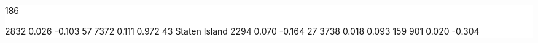 186
</td>
<td style="text-align:center;">
2832
</td>
<td style="text-align:center;">
0.026
</td>
<td style="text-align:center;">
-0.103
</td>
<td style="text-align:center;">
57
</td>
<td style="text-align:center;">
7372
</td>
<td style="text-align:center;">
0.111
</td>
<td style="text-align:center;">
0.972
</td>
<td style="text-align:center;">
43
</td>
</tr>
<tr>
<td style="text-align:center;font-weight: bold;color: black !important;border-right:1px solid;">
Staten Island
</td>
<td style="text-align:center;">
2294
</td>
<td style="text-align:center;">
0.070
</td>
<td style="text-align:center;">
-0.164
</td>
<td style="text-align:center;">
27
</td>
<td style="text-align:center;">
3738
</td>
<td style="text-align:center;">
0.018
</td>
<td style="text-align:center;">
0.093
</td>
<td style="text-align:center;">
159
</td>
<td style="text-align:center;">
901
</td>
<td style="text-align:center;">
0.020
</td>
<td style="text-align:center;">
-0.304
</td>